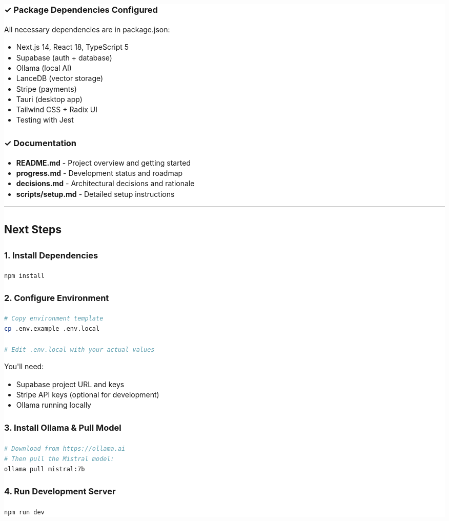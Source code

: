 ### ✓ Package Dependencies Configured
All necessary dependencies are in package.json:
- Next.js 14, React 18, TypeScript 5
- Supabase (auth + database)
- Ollama (local AI)
- LanceDB (vector storage)
- Stripe (payments)
- Tauri (desktop app)
- Tailwind CSS + Radix UI
- Testing with Jest

### ✓ Documentation
- **README.md** - Project overview and getting started
- **progress.md** - Development status and roadmap
- **decisions.md** - Architectural decisions and rationale
- **scripts/setup.md** - Detailed setup instructions

---

## Next Steps

### 1. Install Dependencies
```bash
npm install
```

### 2. Configure Environment
```bash
# Copy environment template
cp .env.example .env.local

# Edit .env.local with your actual values
```

You'll need:
- Supabase project URL and keys
- Stripe API keys (optional for development)
- Ollama running locally

### 3. Install Ollama & Pull Model
```bash
# Download from https://ollama.ai
# Then pull the Mistral model:
ollama pull mistral:7b
```

### 4. Run Development Server
```bash
npm run dev
```
